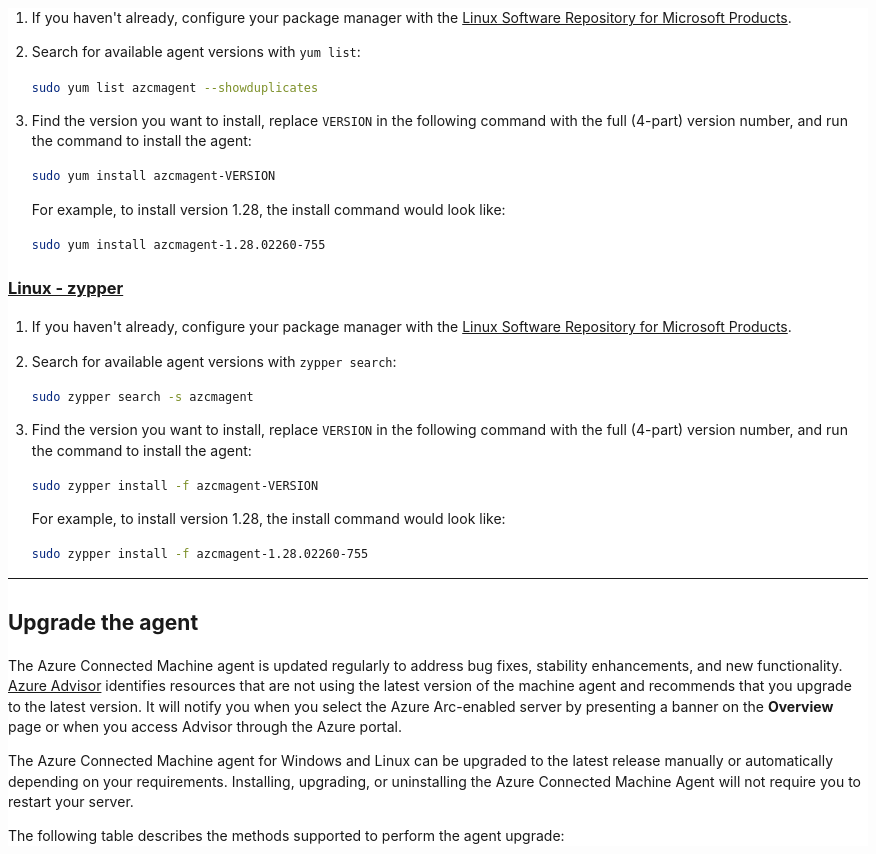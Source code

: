 1. If you haven't already, configure your package manager with the [Linux Software Repository for Microsoft Products](/windows-server/administration/linux-package-repository-for-microsoft-software).
1. Search for available agent versions with `yum list`:

   ```bash
   sudo yum list azcmagent --showduplicates
   ```

1. Find the version you want to install, replace `VERSION` in the following command with the full (4-part) version number, and run the command to install the agent:

   ```bash
   sudo yum install azcmagent-VERSION
   ```

   For example, to install version 1.28, the install command would look like:

   ```bash
   sudo yum install azcmagent-1.28.02260-755
   ```

### [Linux - zypper](#tab/linux-zypper)

1. If you haven't already, configure your package manager with the [Linux Software Repository for Microsoft Products](/windows-server/administration/linux-package-repository-for-microsoft-software).
1. Search for available agent versions with `zypper search`:

   ```bash
   sudo zypper search -s azcmagent
   ```

1. Find the version you want to install, replace `VERSION` in the following command with the full (4-part) version number, and run the command to install the agent:

   ```bash
   sudo zypper install -f azcmagent-VERSION
   ```

   For example, to install version 1.28, the install command would look like:

   ```bash
   sudo zypper install -f azcmagent-1.28.02260-755
   ```


---

## Upgrade the agent

The Azure Connected Machine agent is updated regularly to address bug fixes, stability enhancements, and new functionality. [Azure Advisor](../../advisor/advisor-overview.md) identifies resources that are not using the latest version of the machine agent and recommends that you upgrade to the latest version. It will notify you when you select the Azure Arc-enabled server by presenting a banner on the **Overview** page or when you access Advisor through the Azure portal.

The Azure Connected Machine agent for Windows and Linux can be upgraded to the latest release manually or automatically depending on your requirements. Installing, upgrading, or uninstalling the Azure Connected Machine Agent will not require you to restart your server.

The following table describes the methods supported to perform the agent upgrade:
